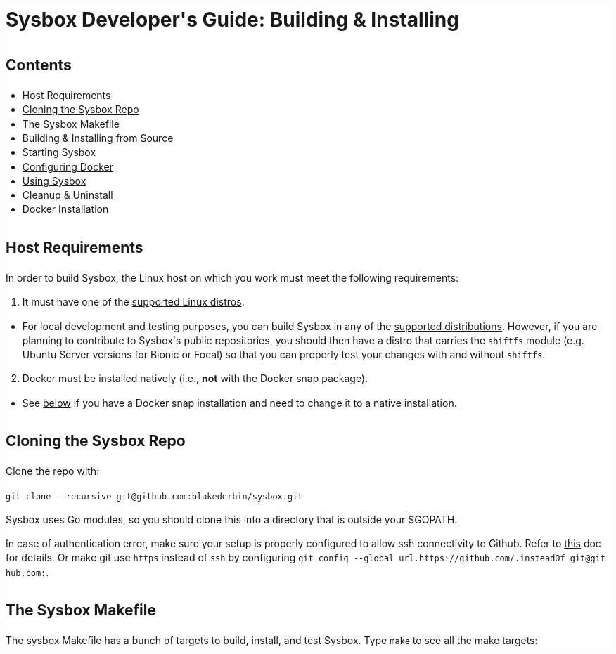 # Sysbox Developer's Guide: Building & Installing

## Contents

-   [Host Requirements](#host-requirements)
-   [Cloning the Sysbox Repo](#cloning-the-sysbox-repo)
-   [The Sysbox Makefile](#the-sysbox-makefile)
-   [Building & Installing from Source](#building--installing-from-source)
-   [Starting Sysbox](#starting-sysbox)
-   [Configuring Docker](#configuring-docker)
-   [Using Sysbox](#using-sysbox)
-   [Cleanup & Uninstall](#cleanup--uninstall)
-   [Docker Installation](#docker-installation)

## Host Requirements

In order to build Sysbox, the Linux host on which you work must meet the
following requirements:

1) It must have one of the [supported Linux distros](../distro-compat.md).

-   For local development and testing purposes, you can build Sysbox in any of
the [supported distributions](docs/distro-compat.md). However, if you are
planning to contribute to Sysbox's public repositories, you should then have a
distro that carries the `shiftfs` module (e.g. Ubuntu Server versions for Bionic
or Focal) so that you can properly test your changes with and without `shiftfs`.

2) Docker must be installed natively (i.e., **not** with the Docker snap package).

-   See [below](#docker-installation) if you have a Docker snap installation and
    need to change it to a native installation.

## Cloning the Sysbox Repo

Clone the repo with:

```
git clone --recursive git@github.com:blakederbin/sysbox.git
```

Sysbox uses Go modules, so you should clone this into a directory that is
outside your $GOPATH.

In case of authentication error, make sure your setup is properly configured
to allow ssh connectivity to Github. Refer to [this](https://docs.github.com/en/github/authenticating-to-github/connecting-to-github-with-ssh)
doc for details. Or make git use `https` instead of `ssh` by configuring `git config --global url.https://github.com/.insteadOf git@github.com:`.

## The Sysbox Makefile

The sysbox Makefile has a bunch of targets to build, install, and test
Sysbox. Type `make` to see all the make targets:
